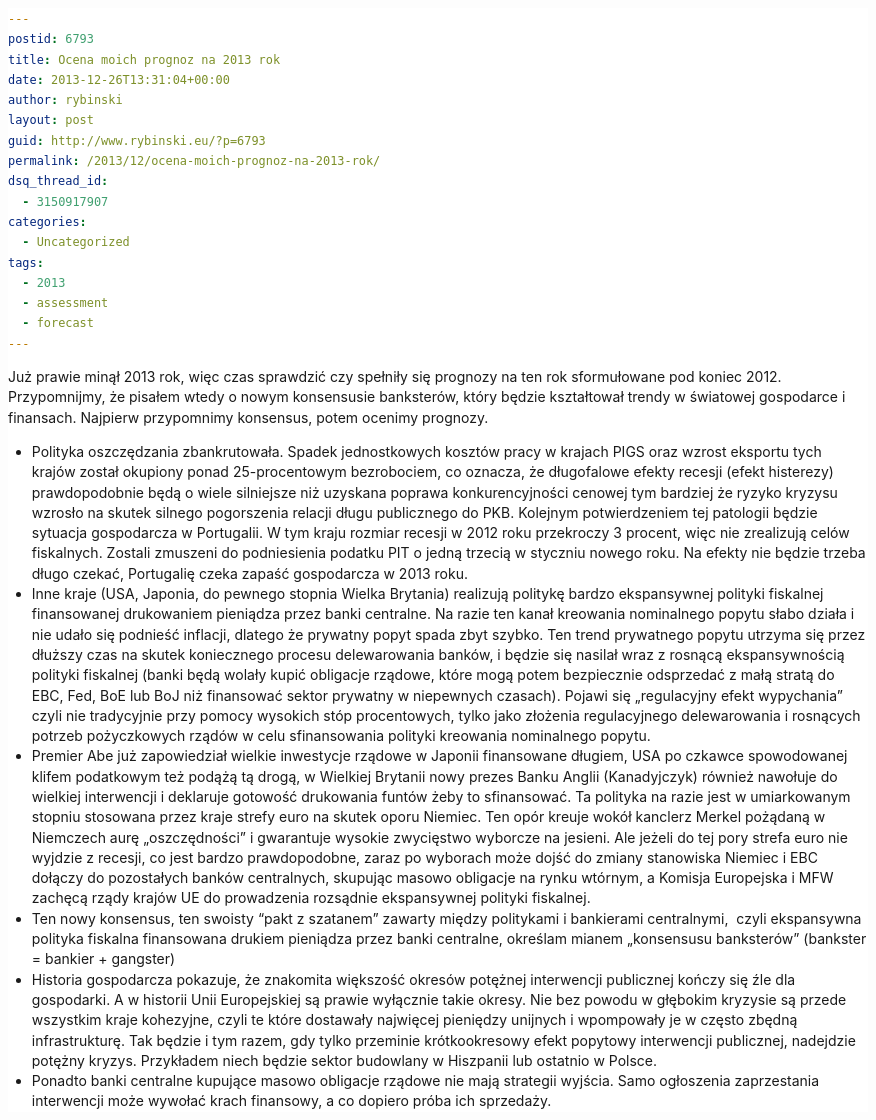 ```yaml
---
postid: 6793
title: Ocena moich prognoz na 2013 rok
date: 2013-12-26T13:31:04+00:00
author: rybinski
layout: post
guid: http://www.rybinski.eu/?p=6793
permalink: /2013/12/ocena-moich-prognoz-na-2013-rok/
dsq_thread_id:
  - 3150917907
categories:
  - Uncategorized
tags:
  - 2013
  - assessment
  - forecast
---
```

Już prawie minął 2013 rok, więc czas sprawdzić czy spełniły się prognozy na ten rok sformułowane pod koniec 2012. Przypomnijmy, że pisałem wtedy o nowym konsensusie banksterów, który będzie kształtował trendy w światowej gospodarce i finansach. Najpierw przypomnimy konsensus, potem ocenimy prognozy.



  * Polityka oszczędzania zbankrutowała. Spadek jednostkowych kosztów pracy w krajach PIGS oraz wzrost eksportu tych krajów został okupiony ponad 25-procentowym bezrobociem, co oznacza, że długofalowe efekty recesji (efekt histerezy) prawdopodobnie będą o wiele silniejsze niż uzyskana poprawa konkurencyjności cenowej tym bardziej że ryzyko kryzysu wzrosło na skutek silnego pogorszenia relacji długu publicznego do PKB. Kolejnym potwierdzeniem tej patologii będzie sytuacja gospodarcza w Portugalii. W tym kraju rozmiar recesji w 2012 roku przekroczy 3 procent, więc nie zrealizują celów fiskalnych. Zostali zmuszeni do podniesienia podatku PIT o jedną trzecią w styczniu nowego roku. Na efekty nie będzie trzeba długo czekać, Portugalię czeka zapaść gospodarcza w 2013 roku.
  * Inne kraje (USA, Japonia, do pewnego stopnia Wielka Brytania) realizują politykę bardzo ekspansywnej polityki fiskalnej finansowanej drukowaniem pieniądza przez banki centralne. Na razie ten kanał kreowania nominalnego popytu słabo działa i nie udało się podnieść inflacji, dlatego że prywatny popyt spada zbyt szybko. Ten trend prywatnego popytu utrzyma się przez dłuższy czas na skutek koniecznego procesu delewarowania banków, i będzie się nasilał wraz z rosnącą ekspansywnością polityki fiskalnej (banki będą wolały kupić obligacje rządowe, które mogą potem bezpiecznie odsprzedać z małą stratą do EBC, Fed, BoE lub BoJ niż finansować sektor prywatny w niepewnych czasach). Pojawi się „regulacyjny efekt wypychania” czyli nie tradycyjnie przy pomocy wysokich stóp procentowych, tylko jako złożenia regulacyjnego delewarowania i rosnących potrzeb pożyczkowych rządów w celu sfinansowania polityki kreowania nominalnego popytu.
  * Premier Abe już zapowiedział wielkie inwestycje rządowe w Japonii finansowane długiem, USA po czkawce spowodowanej klifem podatkowym też podążą tą drogą, w Wielkiej Brytanii nowy prezes Banku Anglii (Kanadyjczyk) również nawołuje do wielkiej interwencji i deklaruje gotowość drukowania funtów żeby to sfinansować. Ta polityka na razie jest w umiarkowanym stopniu stosowana przez kraje strefy euro na skutek oporu Niemiec. Ten opór kreuje wokół kanclerz Merkel pożądaną w Niemczech aurę „oszczędności” i gwarantuje wysokie zwycięstwo wyborcze na jesieni. Ale jeżeli do tej pory strefa euro nie wyjdzie z recesji, co jest bardzo prawdopodobne, zaraz po wyborach może dojść do zmiany stanowiska Niemiec i EBC dołączy do pozostałych banków centralnych, skupując masowo obligacje na rynku wtórnym, a Komisja Europejska i MFW zachęcą rządy krajów UE do prowadzenia rozsądnie ekspansywnej polityki fiskalnej.
  * Ten nowy konsensus, ten swoisty “pakt z szatanem” zawarty między politykami i bankierami centralnymi,  czyli ekspansywna polityka fiskalna finansowana drukiem pieniądza przez banki centralne, określam mianem „konsensusu banksterów” (bankster = bankier + gangster)
  * Historia gospodarcza pokazuje, że znakomita większość okresów potężnej interwencji publicznej kończy się źle dla gospodarki. A w historii Unii Europejskiej są prawie wyłącznie takie okresy. Nie bez powodu w głębokim kryzysie są przede wszystkim kraje kohezyjne, czyli te które dostawały najwięcej pieniędzy unijnych i wpompowały je w często zbędną infrastrukturę. Tak będzie i tym razem, gdy tylko przeminie krótkookresowy efekt popytowy interwencji publicznej, nadejdzie potężny kryzys. Przykładem niech będzie sektor budowlany w Hiszpanii lub ostatnio w Polsce.
  * Ponadto banki centralne kupujące masowo obligacje rządowe nie mają strategii wyjścia. Samo ogłoszenia zaprzestania interwencji może wywołać krach finansowy, a co dopiero próba ich sprzedaży.